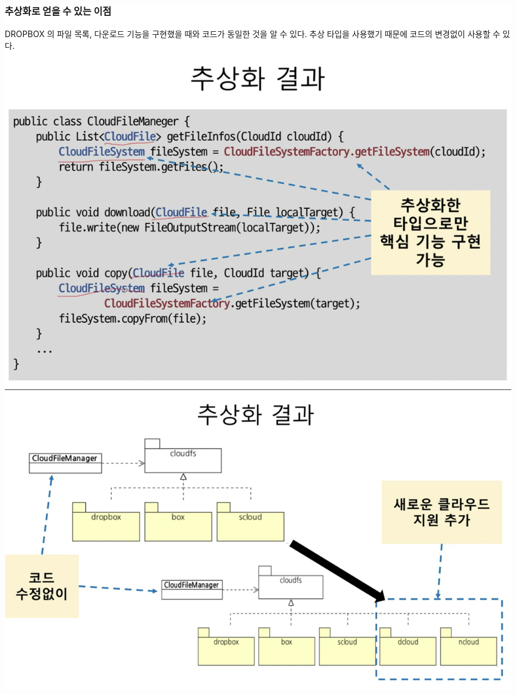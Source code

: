 ### 추상화로 얻을 수 있는 이점
DROPBOX 의 파일 목록, 다운로드 기능을 구현했을 때와 코드가 동일한 것을 알 수 있다. 추상 타입을 사용했기 때문에 코드의 변경없이 사용할 수 있다.

<img src="./images/implementsResult1.png">

<img src="./images/implementsResult2.png">
